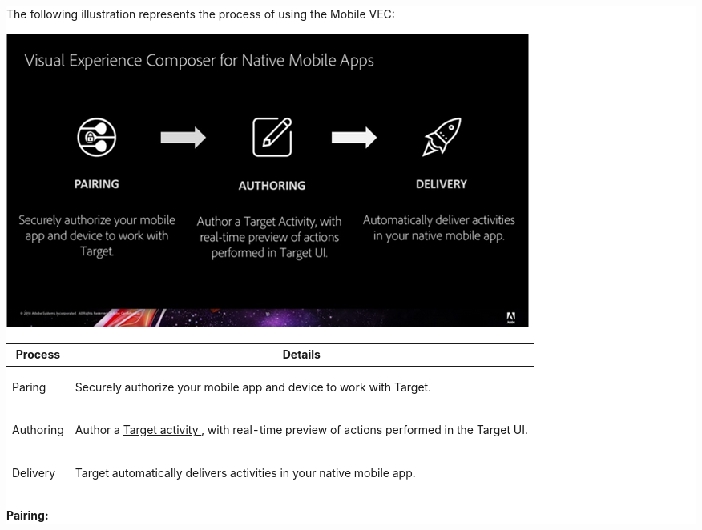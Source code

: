 The following illustration represents the process of using the Mobile VEC: 

![](assets/mobile-vec-diagram.png) 



<table id="table_3FD0CC55DC8040AAA7B60D7171C69D44"> 
 <thead> 
  <tr> 
   <th colname="col1" class="entry"> Process </th> 
   <th colname="col2" class="entry"> Details </th> 
  </tr> 
 </thead>
 <tbody> 
  <tr> 
   <td colname="col1"> <p>Paring </p> </td> 
   <td colname="col2"> <p>Securely authorize your mobile app and device to work with Target. </p> </td> 
  </tr> 
  <tr> 
   <td colname="col1"> <p>Authoring </p> </td> 
   <td colname="col2"> <p>Author a <a href="../../c_activities/c_activities.md#concept_D317A95A1AB54674BA7AB65C7985BA03" format="dita" scope="local"> Target activity </a>, with real-time preview of actions performed in the Target UI. </p> </td> 
  </tr> 
  <tr> 
   <td colname="col1"> <p>Delivery </p> </td> 
   <td colname="col2"> <p>Target automatically delivers activities in your native mobile app. </p> </td> 
  </tr> 
 </tbody> 
</table>

**Pairing:** 
